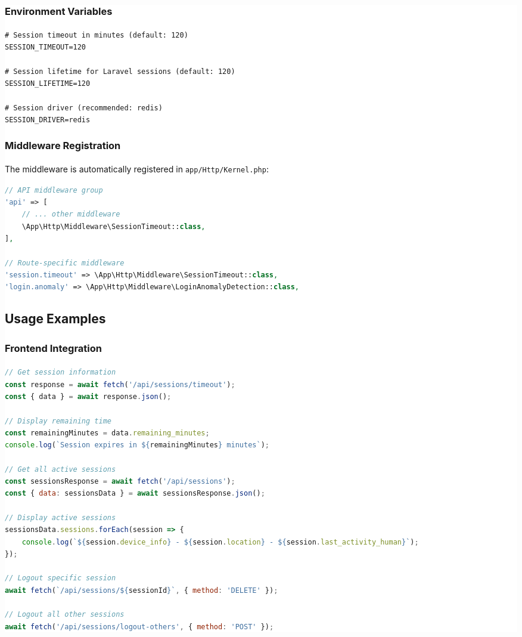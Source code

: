 ### Environment Variables

```env
# Session timeout in minutes (default: 120)
SESSION_TIMEOUT=120

# Session lifetime for Laravel sessions (default: 120)
SESSION_LIFETIME=120

# Session driver (recommended: redis)
SESSION_DRIVER=redis
```

### Middleware Registration

The middleware is automatically registered in `app/Http/Kernel.php`:

```php
// API middleware group
'api' => [
    // ... other middleware
    \App\Http\Middleware\SessionTimeout::class,
],

// Route-specific middleware
'session.timeout' => \App\Http\Middleware\SessionTimeout::class,
'login.anomaly' => \App\Http\Middleware\LoginAnomalyDetection::class,
```

## Usage Examples

### Frontend Integration

```javascript
// Get session information
const response = await fetch('/api/sessions/timeout');
const { data } = await response.json();

// Display remaining time
const remainingMinutes = data.remaining_minutes;
console.log(`Session expires in ${remainingMinutes} minutes`);

// Get all active sessions
const sessionsResponse = await fetch('/api/sessions');
const { data: sessionsData } = await sessionsResponse.json();

// Display active sessions
sessionsData.sessions.forEach(session => {
    console.log(`${session.device_info} - ${session.location} - ${session.last_activity_human}`);
});

// Logout specific session
await fetch(`/api/sessions/${sessionId}`, { method: 'DELETE' });

// Logout all other sessions
await fetch('/api/sessions/logout-others', { method: 'POST' });
```

